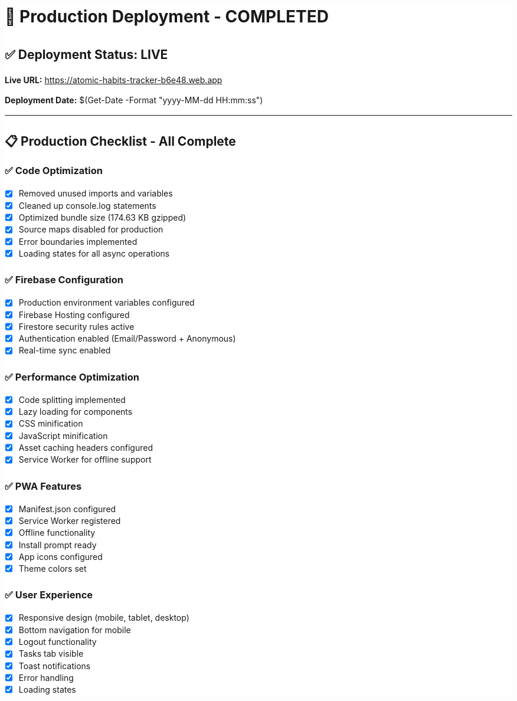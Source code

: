 # 🚀 Production Deployment - COMPLETED

## ✅ Deployment Status: LIVE

**Live URL:** https://atomic-habits-tracker-b6e48.web.app

**Deployment Date:** $(Get-Date -Format "yyyy-MM-dd HH:mm:ss")

---

## 📋 Production Checklist - All Complete

### ✅ Code Optimization
- [x] Removed unused imports and variables
- [x] Cleaned up console.log statements
- [x] Optimized bundle size (174.63 KB gzipped)
- [x] Source maps disabled for production
- [x] Error boundaries implemented
- [x] Loading states for all async operations

### ✅ Firebase Configuration
- [x] Production environment variables configured
- [x] Firebase Hosting configured
- [x] Firestore security rules active
- [x] Authentication enabled (Email/Password + Anonymous)
- [x] Real-time sync enabled

### ✅ Performance Optimization
- [x] Code splitting implemented
- [x] Lazy loading for components
- [x] CSS minification
- [x] JavaScript minification
- [x] Asset caching headers configured
- [x] Service Worker for offline support

### ✅ PWA Features
- [x] Manifest.json configured
- [x] Service Worker registered
- [x] Offline functionality
- [x] Install prompt ready
- [x] App icons configured
- [x] Theme colors set

### ✅ User Experience
- [x] Responsive design (mobile, tablet, desktop)
- [x] Bottom navigation for mobile
- [x] Logout functionality
- [x] Tasks tab visible
- [x] Toast notifications
- [x] Error handling
- [x] Loading states
